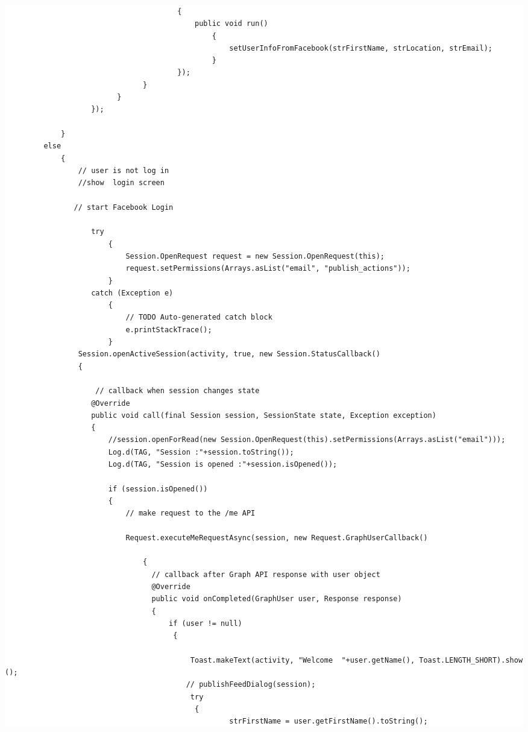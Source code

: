 ```
                                        {
                                            public void run()
                                                {
                                                    setUserInfoFromFacebook(strFirstName, strLocation, strEmail);
                                                }
                                        });
                                }
                          }
                    });

             }
         else
             {
                 // user is not log in 
                 //show  login screen

                // start Facebook Login

                    try
                        {
                            Session.OpenRequest request = new Session.OpenRequest(this);
                            request.setPermissions(Arrays.asList("email", "publish_actions"));
                        }
                    catch (Exception e)
                        {
                            // TODO Auto-generated catch block
                            e.printStackTrace();
                        }
                 Session.openActiveSession(activity, true, new Session.StatusCallback() 
                 {

                     // callback when session changes state
                    @Override
                    public void call(final Session session, SessionState state, Exception exception) 
                    {
                        //session.openForRead(new Session.OpenRequest(this).setPermissions(Arrays.asList("email")));
                        Log.d(TAG, "Session :"+session.toString());
                        Log.d(TAG, "Session is opened :"+session.isOpened());

                        if (session.isOpened()) 
                        {                               
                            // make request to the /me API

                            Request.executeMeRequestAsync(session, new Request.GraphUserCallback()

                                {
                                  // callback after Graph API response with user object
                                  @Override
                                  public void onCompleted(GraphUser user, Response response) 
                                  {
                                      if (user != null) 
                                       {

                                           Toast.makeText(activity, "Welcome  "+user.getName(), Toast.LENGTH_SHORT).show();
                                          // publishFeedDialog(session);
                                           try
                                            {
                                                    strFirstName = user.getFirstName().toString();
```